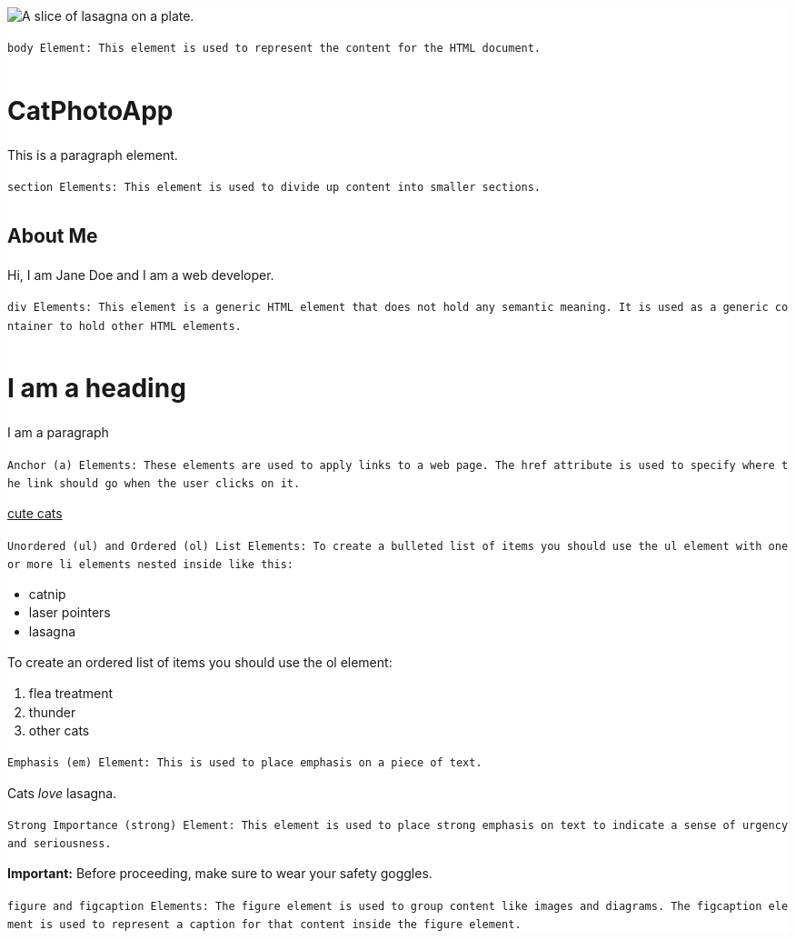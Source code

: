 <img src="https://cdn.freecodecamp.org/curriculum/cat-photo-app/lasagna.jpg" alt="A slice of lasagna on a plate.">

    body Element: This element is used to represent the content for the HTML document.

<body>
  <h1>CatPhotoApp</h1>
  <p>This is a paragraph element.</p>
</body>    

    section Elements: This element is used to divide up content into smaller sections.

<section>
  <h2>About Me</h2>
  <p>Hi, I am Jane Doe and I am a web developer.</p>
</section>

    div Elements: This element is a generic HTML element that does not hold any semantic meaning. It is used as a generic container to hold other HTML elements.

<div>
  <h1>I am a heading</h1>
  <p>I am a paragraph</p>
</div>

    Anchor (a) Elements: These elements are used to apply links to a web page. The href attribute is used to specify where the link should go when the user clicks on it.

<a href="https://cdn.freecodecamp.org/curriculum/cat-photo-app/running-cats.jpg">cute cats</a>

    Unordered (ul) and Ordered (ol) List Elements: To create a bulleted list of items you should use the ul element with one or more li elements nested inside like this:

<ul>
  <li>catnip</li>
  <li>laser pointers</li>
  <li>lasagna</li>
</ul>

To create an ordered list of items you should use the ol element:

<ol>
  <li>flea treatment</li>
  <li>thunder</li>
  <li>other cats</li>
</ol>

    Emphasis (em) Element: This is used to place emphasis on a piece of text.

<p>Cats <em>love</em> lasagna.</p>  

    Strong Importance (strong) Element: This element is used to place strong emphasis on text to indicate a sense of urgency and seriousness.

<p>
  <strong>Important:</strong> Before proceeding, make sure to wear your safety goggles. 
</p>

    figure and figcaption Elements: The figure element is used to group content like images and diagrams. The figcaption element is used to represent a caption for that content inside the figure element.
